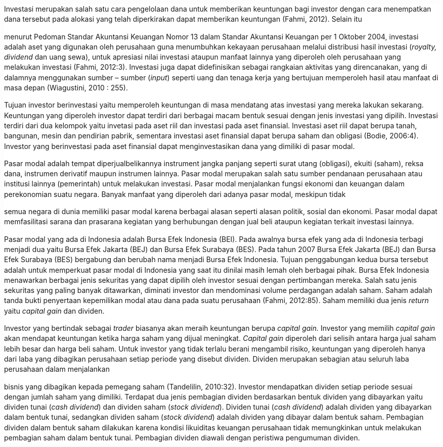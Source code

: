 <p><span class="font10">Investasi merupakan salah satu cara pengelolaan dana untuk memberikan keuntungan bagi investor dengan cara menempatkan dana tersebut pada alokasi yang telah diperkirakan dapat memberikan keuntungan (Fahmi, 2012). Selain itu</span></p>
<p><span class="font10">menurut Pedoman Standar Akuntansi Keuangan Nomor 13 dalam Standar Akuntansi Keuangan per 1 Oktober 2004, investasi adalah aset yang digunakan oleh perusahaan guna menumbuhkan kekayaan perusahaan melalui distribusi hasil investasi (</span><span class="font10" style="font-style:italic;">royalty, dividend</span><span class="font10"> dan uang sewa), untuk apresiasi nilai investasi ataupun manfaat lainnya yang diperoleh oleh perusahaan yang melakukan investasi (Fahmi, 2012:3). Investasi juga dapat didefinisikan sebagai rangkaian aktivitas yang direncanakan, yang di dalamnya menggunakan sumber – sumber (</span><span class="font10" style="font-style:italic;">input</span><span class="font10">) seperti uang dan tenaga kerja yang bertujuan memperoleh hasil atau manfaat di masa depan (Wiagustini, 2010 : 255).</span></p>
<p><span class="font10">Tujuan investor berinvestasi yaitu memperoleh keuntungan di masa mendatang atas investasi yang mereka lakukan sekarang. Keuntungan yang diperoleh investor dapat terdiri dari berbagai macam bentuk sesuai dengan jenis investasi yang dipilih. Investasi terdiri dari dua kelompok yaitu invetasi pada aset riil dan investasi pada aset finansial. Investasi aset riil dapat berupa tanah, bangunan, mesin dan pendirian pabrik, sementara investasi aset finansial dapat berupa saham dan obligasi (Bodie, 2006:4). Investor yang berinvestasi pada aset finansial dapat menginvestasikan dana yang dimiliki di pasar modal.</span></p>
<p><span class="font10">Pasar modal adalah tempat diperjualbelikannya instrument jangka panjang seperti surat utang (obligasi), ekuiti (saham), reksa dana, instrumen derivatif maupun instrumen lainnya. Pasar modal merupakan salah satu sumber pendanaan perusahaan atau institusi lainnya (pemerintah) untuk melakukan investasi. Pasar modal menjalankan fungsi ekonomi dan keuangan dalam perekonomian suatu negara. Banyak manfaat yang diperoleh dari adanya pasar modal, meskipun tidak</span></p>
<p><span class="font10">semua negara di dunia memiliki pasar modal karena berbagai alasan seperti alasan politik, sosial dan ekonomi. Pasar modal dapat memfasilitasi sarana dan prasarana kegiatan yang berhubungan dengan jual beli ataupun kegiatan terkait investasi lainnya.</span></p>
<p><span class="font10">Pasar modal yang ada di Indonesia adalah Bursa Efek Indonesia (BEI). Pada awalnya bursa efek yang ada di Indonesia terbagi menjadi dua yaitu Bursa Efek Jakarta (BEJ) dan Bursa Efek Surabaya (BES). Pada tahun 2007 Bursa Efek Jakarta (BEJ) dan Bursa Efek Surabaya (BES) bergabung dan berubah nama menjadi Bursa Efek Indonesia. Tujuan penggabungan kedua bursa tersebut adalah untuk memperkuat pasar modal di Indonesia yang saat itu dinilai masih lemah oleh berbagai pihak. Bursa Efek Indonesia menawarkan berbagai jenis sekuritas yang dapat dipilih oleh investor sesuai dengan pertimbangan mereka. Salah satu jenis sekuritas yang paling banyak ditawarkan, diminati investor dan mendominasi volume perdagangan adalah saham. Saham adalah tanda bukti penyertaan kepemilikan modal atau dana pada suatu perusahaan (Fahmi, 2012:85). Saham memiliki dua jenis </span><span class="font10" style="font-style:italic;">return</span><span class="font10"> yaitu </span><span class="font10" style="font-style:italic;">capital gain</span><span class="font10"> dan dividen.</span></p>
<p><span class="font10">Investor yang bertindak sebagai </span><span class="font10" style="font-style:italic;">trader</span><span class="font10"> biasanya akan meraih keuntungan berupa </span><span class="font10" style="font-style:italic;">capital gain.</span><span class="font10"> Investor yang memilih </span><span class="font10" style="font-style:italic;">capital gain</span><span class="font10"> akan mendapat keuntungan ketika harga saham yang dijual meningkat. </span><span class="font10" style="font-style:italic;">Capital gain</span><span class="font10"> diperoleh dari selisih antara harga jual saham lebih besar dan harga beli saham. Untuk investor yang tidak terlalu berani mengambil risiko, keuntungan yang diperoleh hanya dari laba yang dibagikan perusahaan setiap periode yang disebut dividen. Dividen merupakan sebagian atau seluruh laba perusahaan dalam menjalankan</span></p>
<p><span class="font10">bisnis yang dibagikan kepada pemegang saham (Tandelilin, 2010:32). Investor mendapatkan dividen setiap periode sesuai dengan jumlah saham yang dimiliki. Terdapat dua jenis pembagian dividen berdasarkan bentuk dividen yang dibayarkan yaitu dividen tunai (</span><span class="font10" style="font-style:italic;">cash dividend</span><span class="font10">) dan dividen saham (</span><span class="font10" style="font-style:italic;">stock dividend</span><span class="font10">). Dividen tunai (</span><span class="font10" style="font-style:italic;">cash dividend</span><span class="font10">) adalah dividen yang dibayarkan dalam bentuk tunai, sedangkan dividen saham (</span><span class="font10" style="font-style:italic;">stock dividend</span><span class="font10">) adalah dividen yang dibayar dalam bentuk saham. Pembagian dividen dalam bentuk saham dilakukan karena kondisi likuiditas keuangan perusahaan tidak memungkinkan untuk melakukan pembagian saham dalam bentuk tunai. Pembagian dividen diawali dengan peristiwa pengumuman dividen.</span></p>